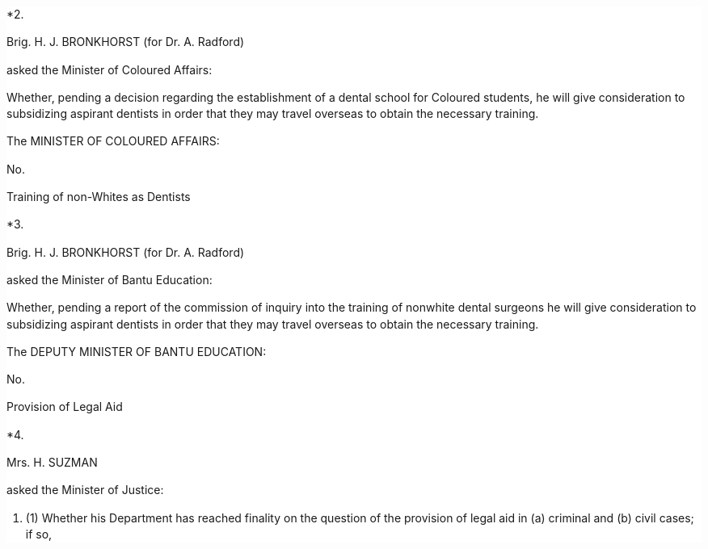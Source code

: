<num>*2.</num>

<from>Brig. H. J. BRONKHORST (for Dr. A. Radford)</from>

<p>asked the Minister of Coloured Affairs:</p>

<p>Whether, pending a decision regarding the establishment of a dental school for Coloured students, he will give consideration to subsidizing aspirant dentists in order that they may travel overseas to obtain the necessary training.</p>

</question>

<answer by="#minister_of_coloured_affairs" to="#bronkhorst">

<from>The MINISTER OF COLOURED AFFAIRS:</from>

<p>No.</p>

</answer>

</oralStatements>

<oralStatements>

<heading>Training of non-Whites as Dentists</heading>

<question by="#bronkhorst" to="#deputy_minister_of_bantu_education">

<num>*3.</num>

<from>Brig. H. J. BRONKHORST (for Dr. A. Radford)</from>

<p>asked the Minister of Bantu Education:</p>

<p>Whether, pending a report of the commission of inquiry into the training of nonwhite dental surgeons he will give consideration to subsidizing aspirant dentists in order that they may travel overseas to obtain the necessary training.</p>

</question>

<answer by="#deputy_minister_of_bantu_education" to="#bronkhorst">

<from>The DEPUTY MINISTER OF BANTU EDUCATION:</from>

<p>No.</p>

</answer>

</oralStatements>

<oralStatements>

<heading>Provision of Legal Aid</heading>

<question by="#suzman" to="#minister_of_justice">

<num>*4.</num>

<from>Mrs. H. SUZMAN</from>

<p>asked the Minister of Justice:</p>

<ol>

<li>(1) Whether his Department has reached finality on the question of the provision of legal aid in (a) criminal and (b) civil cases; if so,</li>
